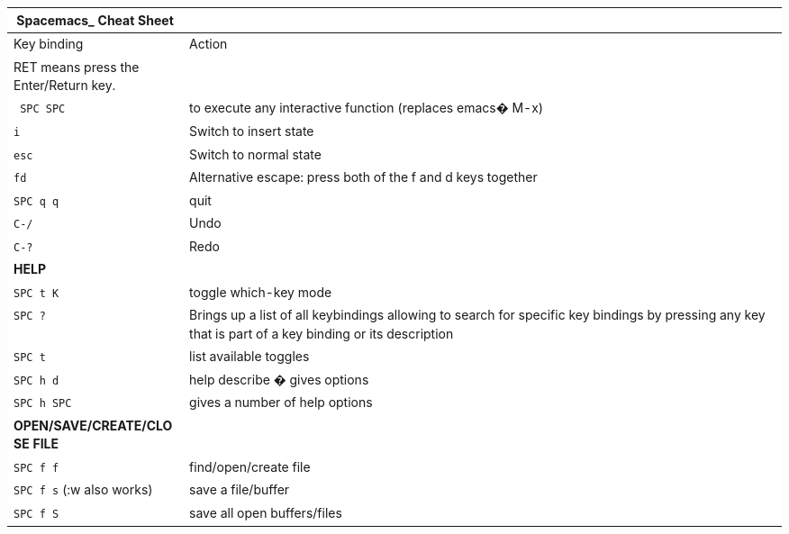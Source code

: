 |        Spacemacs_ Cheat Sheet                                                                                                                                            |                                                                                                                                                       |
|-------------------------------------------------------------------------------------------------------------------------------------------------|-------------------------------------------------------------------------------------------------------------------------------------------------------|
| Key binding                                                                                                                                     | Action                                                                                                                                                |
| RET means press the Enter/Return key.                                                                                                           |                                                                                                                                                       |
|` SPC SPC`                                                                                                                                       | to execute any interactive function (replaces emacs� M-x)                                                                                             |
| `i`                                                                                                                                             | Switch to insert state                                                                                                                                |
| `esc`                                                                                                                                           | Switch to normal state                                                                                                                                |
| `fd`                                                                                                                                            | Alternative escape: press both of the f and d keys together                                                                                           |
| `SPC q q`                                                                                                                                       | quit                                                                                                                                                  |
| `C-/`                                                                                                                                           | Undo                                                                                                                                                  |
| `C-?`                                                                                                                                           | Redo                                                                                                                                                  |
| **HELP**|                                                                                               |  | 
| `SPC t K`                                                                                                                                       | toggle which-key mode                                                                                                                                 |
| `SPC ?`                                                                                                                                         |Brings up a list of all keybindings allowing to search for specific key bindings by pressing any key that is part of a key binding or its description  |
| `SPC t`                                                                                                                                         | list available toggles                                                                                                                                |
| `SPC h d`                                                                                                                                       | help describe � gives options                                                                                                                         |
| `SPC h SPC`                                                                                                                                     | gives a number of help options                                                                                                                        |
| **OPEN/SAVE/CREATE/CLOSE FILE**|                                                                                               |  | 
| `SPC f f`                                                                                                                                       | find/open/create file                                                                                                                                 |
| `SPC f s` (:w also works)                                                                                                                       | save a file/buffer                                                                                                                                    |
| `SPC f S`                                                                                                                                       | save all open buffers/files                                                                                                                           |
